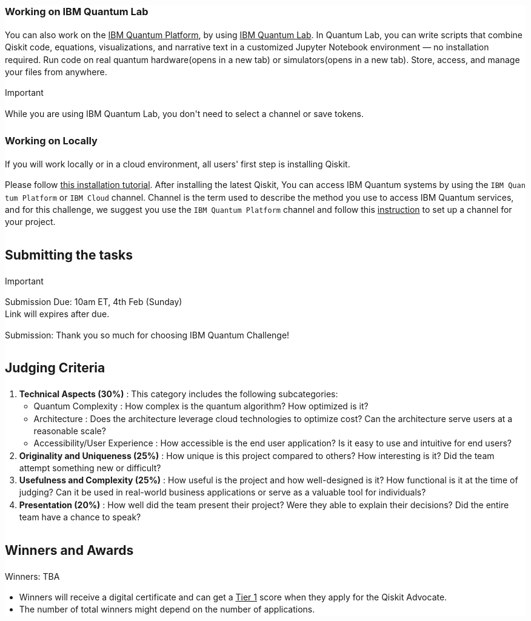 


### Working on IBM Quantum Lab

You can also work on the [IBM Quantum Platform](https://quantum.ibm.com/), by using [IBM Quantum Lab](https://quantum.ibm.com/lab). In Quantum Lab, you can write scripts that combine Qiskit code, equations, visualizations, and narrative text in a customized Jupyter Notebook environment — no installation required. Run code on real quantum hardware(opens in a new tab) or simulators(opens in a new tab). Store, access, and manage your files from anywhere.

> [!IMPORTANT]
While you are using IBM Quantum Lab, you don't need to select a channel or save tokens.

### Working on Locally
If you will work locally or in a cloud environment, all users' first step is installing Qiskit. 

Please follow [this installation tutorial](https://docs.quantum.ibm.com/start/install). After installing the latest Qiskit, You can access IBM Quantum systems by using the `IBM Quantum Platform` or `IBM Cloud` channel. Channel is the term used to describe the method you use to access IBM Quantum services, and for this challenge, we suggest you use the `IBM Quantum Platform` channel and follow this [instruction](https://docs.quantum.ibm.com/start/setup-channel#set-up-to-use-ibm-quantum-platform) to set up a channel for your project.


## Submitting the tasks

> [!IMPORTANT]
Submission Due: 10am ET, 4th Feb (Sunday)</br>
Link will expires after due.

Submission: Thank you so much for choosing IBM Quantum Challenge!

## **Judging Criteria**

1. **Technical Aspects (30%)** : This category includes the following subcategories:
    - Quantum Complexity : How complex is the quantum algorithm? How optimized is it?
    - Architecture : Does the architecture leverage cloud technologies to optimize cost? Can the architecture serve users at a reasonable scale?
    - Accessibility/User Experience : How accessible is the end user application? Is it easy to use and intuitive for end users?
2. **Originality and Uniqueness (25%)** : How unique is this project compared to others? How interesting is it? Did the team attempt something new or difficult?
3. **Usefulness and Complexity (25%)** : How useful is the project and how well-designed is it? How functional is it at the time of judging? Can it be used in real-world business applications or serve as a valuable tool for individuals?
4. **Presentation (20%)** : How well did the team present their project? Were they able to explain their decisions? Did the entire team have a chance to speak?

## Winners and Awards

Winners: TBA

- Winners will receive a digital certificate and can get a [Tier 1](https://github.com/qiskit-advocate/application-guide) score when they apply for the Qiskit Advocate. 
- The number of total winners might depend on the number of applications.
